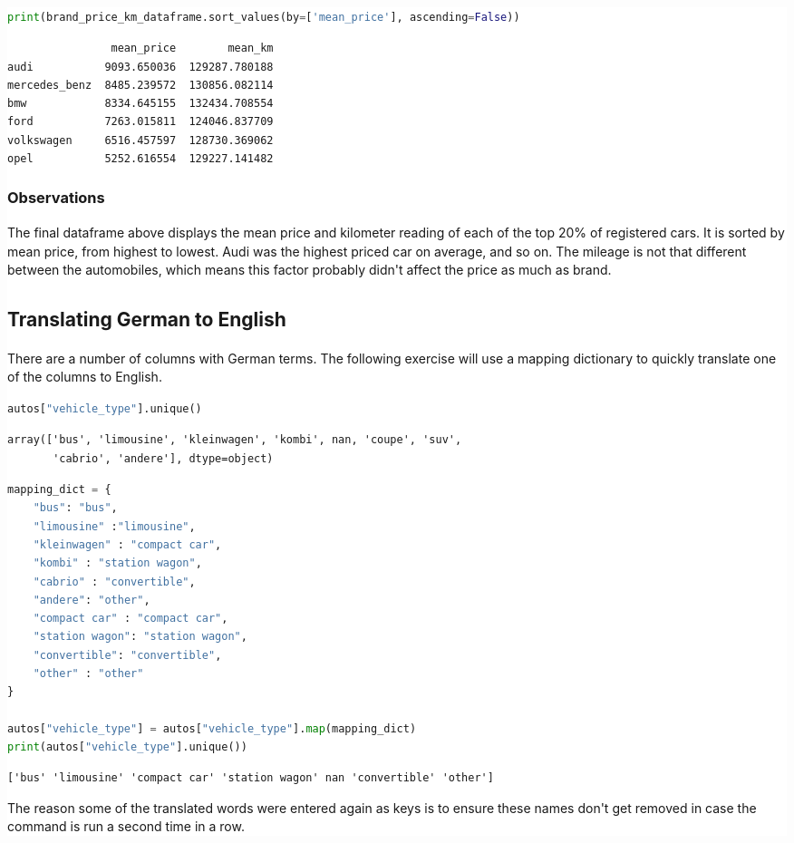 

```python
print(brand_price_km_dataframe.sort_values(by=['mean_price'], ascending=False))
```

                    mean_price        mean_km
    audi           9093.650036  129287.780188
    mercedes_benz  8485.239572  130856.082114
    bmw            8334.645155  132434.708554
    ford           7263.015811  124046.837709
    volkswagen     6516.457597  128730.369062
    opel           5252.616554  129227.141482


### Observations
The final dataframe above displays the mean price and kilometer reading of each of the top 20% of registered cars. It is sorted by mean price, from highest to lowest. Audi was the highest priced car on average, and so on. The mileage is not that different between the automobiles, which means this factor probably didn't affect the price as much as brand.


## Translating German to English

There are a number of columns with German terms. The following exercise will use a mapping dictionary to quickly translate one of the columns to English.


```python
autos["vehicle_type"].unique()
```




    array(['bus', 'limousine', 'kleinwagen', 'kombi', nan, 'coupe', 'suv',
           'cabrio', 'andere'], dtype=object)




```python
mapping_dict = {
    "bus": "bus",
    "limousine" :"limousine",
    "kleinwagen" : "compact car",
    "kombi" : "station wagon",
    "cabrio" : "convertible",
    "andere": "other",
    "compact car" : "compact car",
    "station wagon": "station wagon",
    "convertible": "convertible",
    "other" : "other"
}

autos["vehicle_type"] = autos["vehicle_type"].map(mapping_dict)
print(autos["vehicle_type"].unique())
```

    ['bus' 'limousine' 'compact car' 'station wagon' nan 'convertible' 'other']


The reason some of the translated words were entered again as keys is to ensure these names don't get removed in case the command is run a second time in a row.
